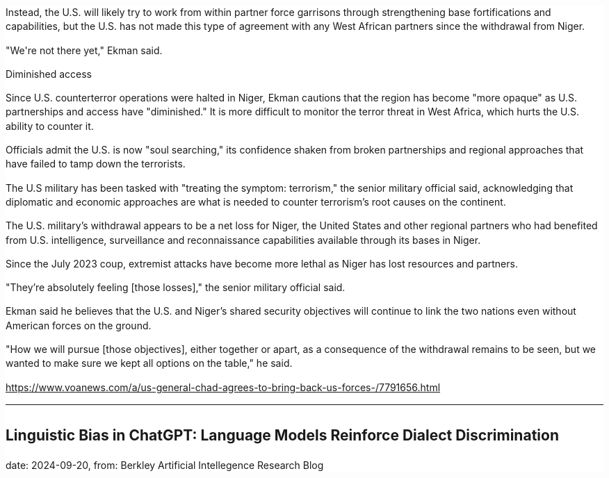 
Instead, the U.S. will likely try to work from within partner force garrisons through strengthening base fortifications and capabilities, but the U.S. has not made this type of agreement with any West African partners since the withdrawal from Niger.


"We're not there yet," Ekman said.


Diminished access


Since U.S. counterterror operations were halted in Niger, Ekman cautions that the region has become "more opaque" as U.S. partnerships and access have "diminished." It is more difficult to monitor the terror threat in West Africa, which hurts the U.S. ability to counter it.


Officials admit the U.S. is now "soul searching," its confidence shaken from broken partnerships and regional approaches that have failed to tamp down the terrorists.


The U.S military has been tasked with "treating the symptom: terrorism," the senior military official said, acknowledging that diplomatic and economic approaches are what is needed to counter terrorism’s root causes on the continent.


The U.S. military’s withdrawal appears to be a net loss for Niger, the United States and other regional partners who had benefited from U.S. intelligence, surveillance and reconnaissance capabilities available through its bases in Niger.


Since the July 2023 coup, extremist attacks have become more lethal as Niger has lost resources and partners.


"They’re absolutely feeling [those losses]," the senior military official said.


Ekman said he believes that the U.S. and Niger’s shared security objectives will continue to link the two nations even without American forces on the ground.


"How we will pursue [those objectives], either together or apart, as a consequence of the withdrawal remains to be seen, but we wanted to make sure we kept all options on the table," he said. 

<https://www.voanews.com/a/us-general-chad-agrees-to-bring-back-us-forces-/7791656.html>

---

## Linguistic Bias in ChatGPT: Language Models Reinforce Dialect Discrimination

date: 2024-09-20, from: Berkley Artificial Intellegence Research Blog




<meta name="twitter:title" content="Linguistic Bias in ChatGPT: Language Models Reinforce Dialect
Discrimination" />

<meta name="twitter:card" content="summary_large_image" />

<meta name="twitter:image" content="https://bair.berkeley.edu/static/blog/linguistic-bias/image1.png" />
